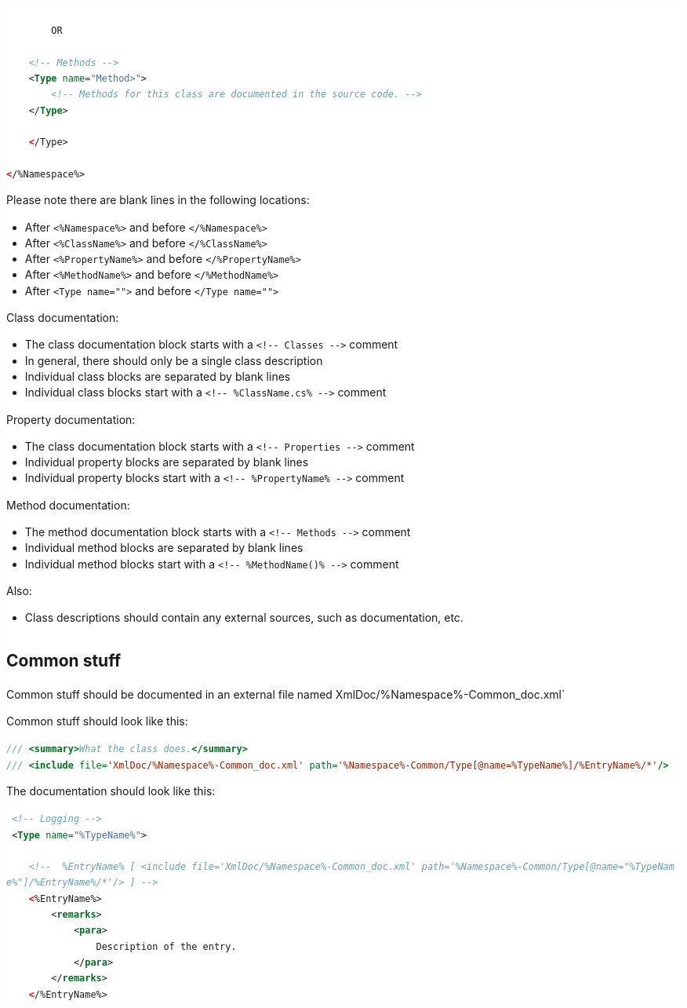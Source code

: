 ```xml

        OR

    <!-- Methods -->
    <Type name="Method>">
        <!-- Methods for this class are documented in the source code. -->
    </Type>

	</Type>

</%Namespace%>
```

Please note there are blank lines in the following locations:
* After `<%Namespace%>` and before `</%Namespace%>`
* After `<%ClassName%>` and before `</%ClassName%>`
* After `<%PropertyName%>` and before `</%PropertyName%>`
* After `<%MethodName%>` and before `</%MethodName%>`
* After `<Type name="">` and before `</Type name="">`

Class documentation:
* The class documentation block starts with a `<!-- Classes -->` comment
* In general, there should only be a single class description
* Individual class blocks are separated by blank lines
* Individual class blocks start with a `<!-- %ClassName.cs% -->` comment

Property documentation:
* The class documentation block starts with a `<!-- Properties -->` comment
* Individual property blocks are separated by blank lines
* Individual property blocks start with a `<!-- %PropertyName% -->` comment

Method documentation:
* The method documentation block starts with a `<!-- Methods -->` comment
* Individual method blocks are separated by blank lines
* Individual method blocks start with a `<!-- %MethodName()% -->` comment

Also:
* Class descriptions should contain any external sources, such as documentation, etc.

## Common stuff

Common stuff should be documented in an external file named XmlDoc/%Namespace%-Common_doc.xml`

Common stuff should look like this:

```csharp
/// <summary>What the class does.</summary>
/// <include file='XmlDoc/%Namespace%-Common_doc.xml' path='%Namespace%-Common/Type[@name=%TypeName%]/%EntryName%/*'/>
```

The documentation should look like this:

```xml
 <!-- Logging -->
 <Type name="%TypeName%">

    <!--  %EntryName% [ <include file='XmlDoc/%Namespace%-Common_doc.xml' path='%Namespace%-Common/Type[@name="%TypeName%"]/%EntryName%/*'/> ] -->
    <%EntryName%>
        <remarks>
            <para>
                Description of the entry.
            </para>
        </remarks>
    </%EntryName%>

```